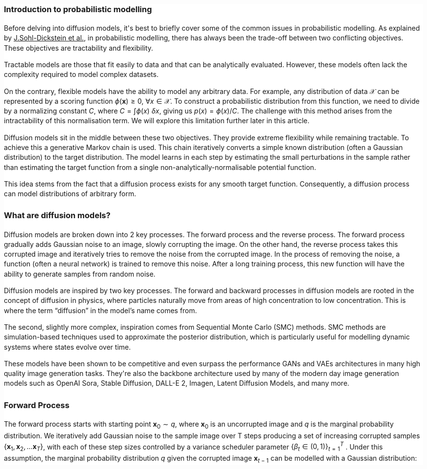### ****Introduction to probabilistic modelling****

Before delving into diffusion models, it's best to briefly cover some of the common issues in probabilistic modelling. As explained by [J.Sohl-Dickstein et al.](https://arxiv.org/pdf/1503.03585), in probabilistic modelling, there has always been the trade-off between two conflicting objectives. These objectives are tractability and flexibility.

Tractable models are those that fit easily to data and that can be analytically evaluated. However, these models often lack the complexity required to model complex datasets.

On the contrary, flexible models have the ability to model any arbitrary data. For example, any distribution of data $\mathcal{X}$ can be represented by a scoring function $\phi(\bm{x}) \geq 0$, $\forall x \in \mathcal{X}$. To construct a probabilistic distribution from this function, we need to divide by a normalizing constant $C$, where $C = \int \phi(x) \ \delta x$, giving us $p(x) = \phi(x) / C$. The challenge with this method arises from the intractability of this normalisation term. We will explore this limitation further later in this article.

Diffusion models sit in the middle between these two objectives. They provide extreme flexibility while remaining tractable. To achieve this a generative Markov chain is used. This chain iteratively converts a simple known distribution (often a Gaussian distribution) to the target distribution. The model learns in each step by estimating the small perturbations in the sample rather than estimating the target function from a single non-analytically-normalisable potential function.

This idea stems from the fact that a diffusion process exists for any smooth target function. Consequently, a diffusion process can model distributions of arbitrary form.

### ****What are diffusion models?****

Diffusion models are broken down into 2 key processes. The forward process and the reverse process. The forward process gradually adds Gaussian noise to an image, slowly corrupting the image. On the other hand, the reverse process takes this corrupted image and iteratively tries to remove the noise from the corrupted image. In the process of removing the noise, a function (often a neural network) is trained to remove this noise. After a long training process, this new function will have the ability to generate samples from random noise.

Diffusion models are inspired by two key processes. The forward and backward processes in diffusion models are rooted in the concept of diffusion in physics, where particles naturally move from areas of high concentration to low concentration. This is where the term “diffusion” in the model’s name comes from.

The second, slightly more complex, inspiration comes from Sequential Monte Carlo (SMC) methods. SMC methods are simulation-based techniques used to approximate the posterior distribution, which is particularly useful for modelling dynamic systems where states evolve over time.

These models have been shown to be competitive and even surpass the performance GANs and VAEs architectures in many high quality image generation tasks. They're also the backbone architecture used by many of the modern day image generation models such as OpenAI Sora, Stable Diffusion, DALL-E 2, Imagen, Latent Diffusion Models, and many more.

### ****Forward Process****

The forward process starts with starting point $\bm{x}_{0} \sim q$, where $\bm{x}_{0}$ is an uncorrupted image and $q$ is the marginal probability distribution. We iteratively add Gaussian noise to the sample image over T steps producing a set of increasing corrupted samples $\{\bm{x}_{1}, \bm{x}_{2}, ... \bm{x}_{T}\}$, with each of these step sizes controlled by a variance scheduler parameter $\{ \beta_{t} \in (0,1)\}^{T}_{t=1}$ . Under this assumption, the marginal probability distribution $q$ given the corrupted image $\bm{x}_{t-1}$ can be modelled with a Gaussian distribution:
